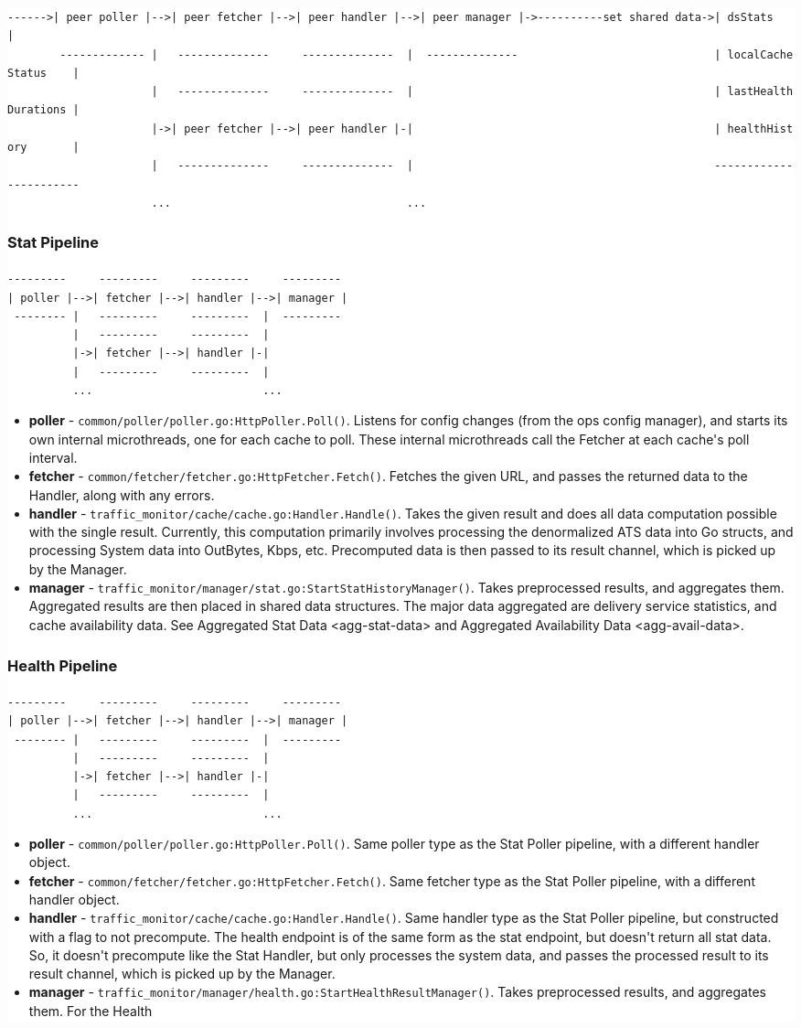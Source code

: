     ------>| peer poller |-->| peer fetcher |-->| peer handler |-->| peer manager |->----------set shared data->| dsStats             |
            ------------- |   --------------     --------------  |  --------------                              | localCacheStatus    |
                          |   --------------     --------------  |                                              | lastHealthDurations |
                          |->| peer fetcher |-->| peer handler |-|                                              | healthHistory       |
                          |   --------------     --------------  |                                              -----------------------
                          ...                                    ...

### Stat Pipeline

    ---------     ---------     ---------     ---------
    | poller |-->| fetcher |-->| handler |-->| manager |
     -------- |   ---------     ---------  |  ---------
              |   ---------     ---------  |
              |->| fetcher |-->| handler |-|
              |   ---------     ---------  |
              ...                          ...

-   **poller** - `common/poller/poller.go:HttpPoller.Poll()`. Listens
    for config changes (from the ops config manager), and starts its own
    internal microthreads, one for each cache to poll. These internal
    microthreads call the Fetcher at each cache's poll interval.
-   **fetcher** - `common/fetcher/fetcher.go:HttpFetcher.Fetch()`.
    Fetches the given URL, and passes the returned data to the Handler,
    along with any errors.
-   **handler** - `traffic_monitor/cache/cache.go:Handler.Handle()`.
    Takes the given result and does all data computation possible with
    the single result. Currently, this computation primarily involves
    processing the denormalized ATS data into Go structs, and processing
    System data into OutBytes, Kbps, etc. Precomputed data is then
    passed to its result channel, which is picked up by the Manager.
-   **manager** -
    `traffic_monitor/manager/stat.go:StartStatHistoryManager()`. Takes
    preprocessed results, and aggregates them. Aggregated results are
    then placed in shared data structures. The major data aggregated are
    delivery service statistics, and cache availability data. See
    Aggregated Stat Data &lt;agg-stat-data&gt; and
    Aggregated Availability Data &lt;agg-avail-data&gt;.

### Health Pipeline

    ---------     ---------     ---------     ---------
    | poller |-->| fetcher |-->| handler |-->| manager |
     -------- |   ---------     ---------  |  ---------
              |   ---------     ---------  |
              |->| fetcher |-->| handler |-|
              |   ---------     ---------  |
              ...                          ...

-   **poller** - `common/poller/poller.go:HttpPoller.Poll()`. Same
    poller type as the Stat Poller pipeline, with a different handler
    object.
-   **fetcher** - `common/fetcher/fetcher.go:HttpFetcher.Fetch()`. Same
    fetcher type as the Stat Poller pipeline, with a different handler
    object.
-   **handler** - `traffic_monitor/cache/cache.go:Handler.Handle()`.
    Same handler type as the Stat Poller pipeline, but constructed with
    a flag to not precompute. The health endpoint is of the same form as
    the stat endpoint, but doesn't return all stat data. So, it doesn't
    precompute like the Stat Handler, but only processes the system
    data, and passes the processed result to its result channel, which
    is picked up by the Manager.
-   **manager** -
    `traffic_monitor/manager/health.go:StartHealthResultManager()`.
    Takes preprocessed results, and aggregates them. For the Health